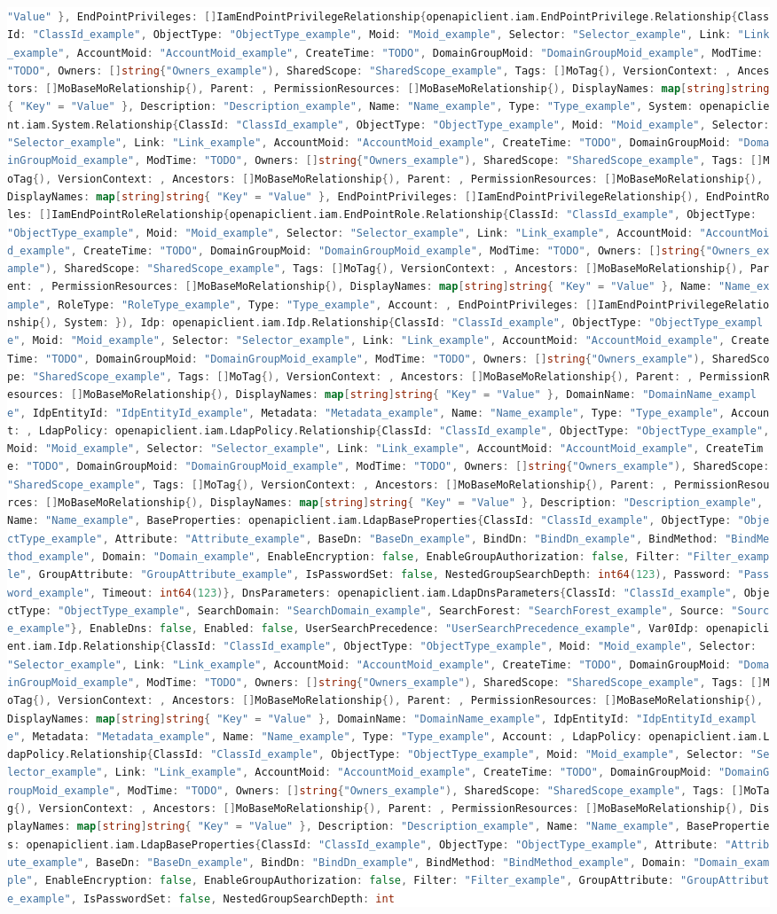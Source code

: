 ```go
"Value" }, EndPointPrivileges: []IamEndPointPrivilegeRelationship{openapiclient.iam.EndPointPrivilege.Relationship{ClassId: "ClassId_example", ObjectType: "ObjectType_example", Moid: "Moid_example", Selector: "Selector_example", Link: "Link_example", AccountMoid: "AccountMoid_example", CreateTime: "TODO", DomainGroupMoid: "DomainGroupMoid_example", ModTime: "TODO", Owners: []string{"Owners_example"), SharedScope: "SharedScope_example", Tags: []MoTag{), VersionContext: , Ancestors: []MoBaseMoRelationship{), Parent: , PermissionResources: []MoBaseMoRelationship{), DisplayNames: map[string]string{ "Key" = "Value" }, Description: "Description_example", Name: "Name_example", Type: "Type_example", System: openapiclient.iam.System.Relationship{ClassId: "ClassId_example", ObjectType: "ObjectType_example", Moid: "Moid_example", Selector: "Selector_example", Link: "Link_example", AccountMoid: "AccountMoid_example", CreateTime: "TODO", DomainGroupMoid: "DomainGroupMoid_example", ModTime: "TODO", Owners: []string{"Owners_example"), SharedScope: "SharedScope_example", Tags: []MoTag{), VersionContext: , Ancestors: []MoBaseMoRelationship{), Parent: , PermissionResources: []MoBaseMoRelationship{), DisplayNames: map[string]string{ "Key" = "Value" }, EndPointPrivileges: []IamEndPointPrivilegeRelationship{), EndPointRoles: []IamEndPointRoleRelationship{openapiclient.iam.EndPointRole.Relationship{ClassId: "ClassId_example", ObjectType: "ObjectType_example", Moid: "Moid_example", Selector: "Selector_example", Link: "Link_example", AccountMoid: "AccountMoid_example", CreateTime: "TODO", DomainGroupMoid: "DomainGroupMoid_example", ModTime: "TODO", Owners: []string{"Owners_example"), SharedScope: "SharedScope_example", Tags: []MoTag{), VersionContext: , Ancestors: []MoBaseMoRelationship{), Parent: , PermissionResources: []MoBaseMoRelationship{), DisplayNames: map[string]string{ "Key" = "Value" }, Name: "Name_example", RoleType: "RoleType_example", Type: "Type_example", Account: , EndPointPrivileges: []IamEndPointPrivilegeRelationship{), System: }), Idp: openapiclient.iam.Idp.Relationship{ClassId: "ClassId_example", ObjectType: "ObjectType_example", Moid: "Moid_example", Selector: "Selector_example", Link: "Link_example", AccountMoid: "AccountMoid_example", CreateTime: "TODO", DomainGroupMoid: "DomainGroupMoid_example", ModTime: "TODO", Owners: []string{"Owners_example"), SharedScope: "SharedScope_example", Tags: []MoTag{), VersionContext: , Ancestors: []MoBaseMoRelationship{), Parent: , PermissionResources: []MoBaseMoRelationship{), DisplayNames: map[string]string{ "Key" = "Value" }, DomainName: "DomainName_example", IdpEntityId: "IdpEntityId_example", Metadata: "Metadata_example", Name: "Name_example", Type: "Type_example", Account: , LdapPolicy: openapiclient.iam.LdapPolicy.Relationship{ClassId: "ClassId_example", ObjectType: "ObjectType_example", Moid: "Moid_example", Selector: "Selector_example", Link: "Link_example", AccountMoid: "AccountMoid_example", CreateTime: "TODO", DomainGroupMoid: "DomainGroupMoid_example", ModTime: "TODO", Owners: []string{"Owners_example"), SharedScope: "SharedScope_example", Tags: []MoTag{), VersionContext: , Ancestors: []MoBaseMoRelationship{), Parent: , PermissionResources: []MoBaseMoRelationship{), DisplayNames: map[string]string{ "Key" = "Value" }, Description: "Description_example", Name: "Name_example", BaseProperties: openapiclient.iam.LdapBaseProperties{ClassId: "ClassId_example", ObjectType: "ObjectType_example", Attribute: "Attribute_example", BaseDn: "BaseDn_example", BindDn: "BindDn_example", BindMethod: "BindMethod_example", Domain: "Domain_example", EnableEncryption: false, EnableGroupAuthorization: false, Filter: "Filter_example", GroupAttribute: "GroupAttribute_example", IsPasswordSet: false, NestedGroupSearchDepth: int64(123), Password: "Password_example", Timeout: int64(123)}, DnsParameters: openapiclient.iam.LdapDnsParameters{ClassId: "ClassId_example", ObjectType: "ObjectType_example", SearchDomain: "SearchDomain_example", SearchForest: "SearchForest_example", Source: "Source_example"}, EnableDns: false, Enabled: false, UserSearchPrecedence: "UserSearchPrecedence_example", Var0Idp: openapiclient.iam.Idp.Relationship{ClassId: "ClassId_example", ObjectType: "ObjectType_example", Moid: "Moid_example", Selector: "Selector_example", Link: "Link_example", AccountMoid: "AccountMoid_example", CreateTime: "TODO", DomainGroupMoid: "DomainGroupMoid_example", ModTime: "TODO", Owners: []string{"Owners_example"), SharedScope: "SharedScope_example", Tags: []MoTag{), VersionContext: , Ancestors: []MoBaseMoRelationship{), Parent: , PermissionResources: []MoBaseMoRelationship{), DisplayNames: map[string]string{ "Key" = "Value" }, DomainName: "DomainName_example", IdpEntityId: "IdpEntityId_example", Metadata: "Metadata_example", Name: "Name_example", Type: "Type_example", Account: , LdapPolicy: openapiclient.iam.LdapPolicy.Relationship{ClassId: "ClassId_example", ObjectType: "ObjectType_example", Moid: "Moid_example", Selector: "Selector_example", Link: "Link_example", AccountMoid: "AccountMoid_example", CreateTime: "TODO", DomainGroupMoid: "DomainGroupMoid_example", ModTime: "TODO", Owners: []string{"Owners_example"), SharedScope: "SharedScope_example", Tags: []MoTag{), VersionContext: , Ancestors: []MoBaseMoRelationship{), Parent: , PermissionResources: []MoBaseMoRelationship{), DisplayNames: map[string]string{ "Key" = "Value" }, Description: "Description_example", Name: "Name_example", BaseProperties: openapiclient.iam.LdapBaseProperties{ClassId: "ClassId_example", ObjectType: "ObjectType_example", Attribute: "Attribute_example", BaseDn: "BaseDn_example", BindDn: "BindDn_example", BindMethod: "BindMethod_example", Domain: "Domain_example", EnableEncryption: false, EnableGroupAuthorization: false, Filter: "Filter_example", GroupAttribute: "GroupAttribute_example", IsPasswordSet: false, NestedGroupSearchDepth: int
```